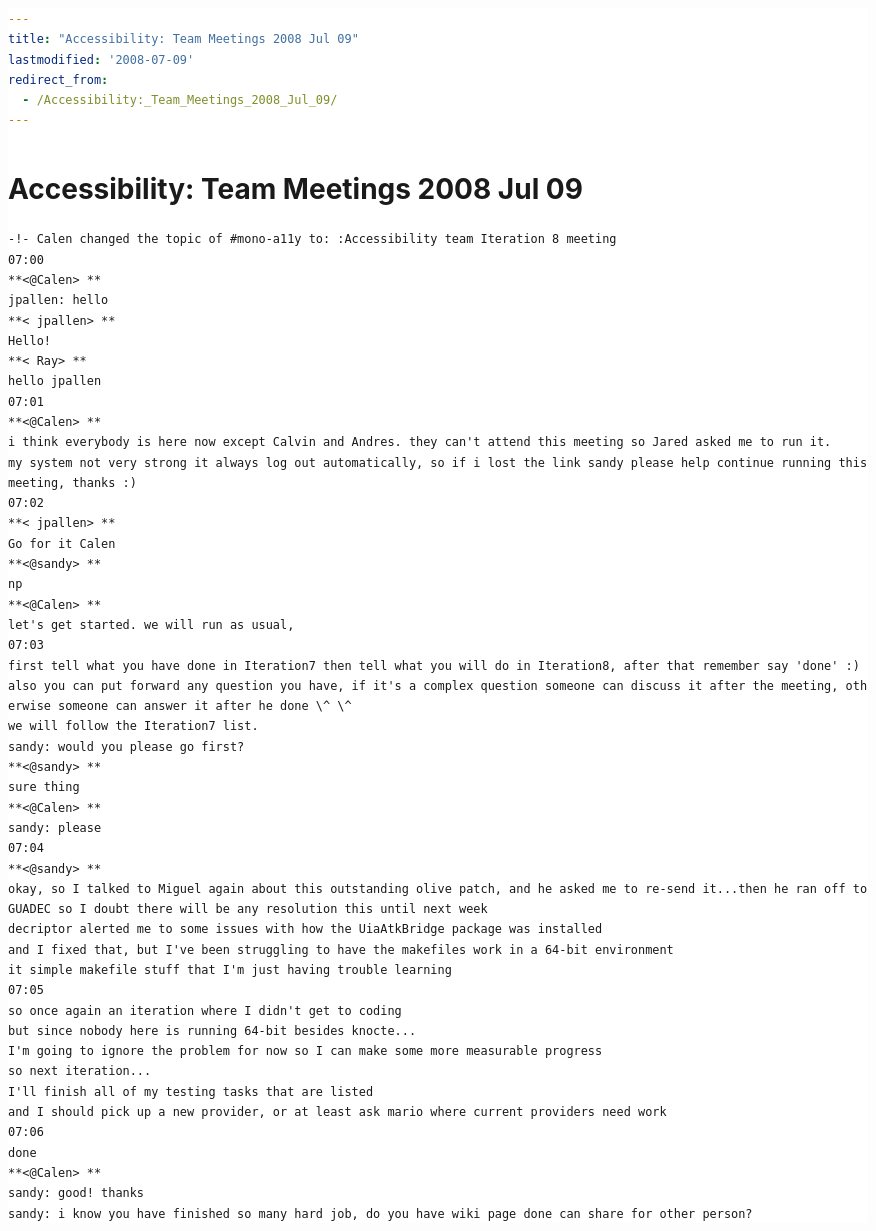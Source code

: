 ```yaml
---
title: "Accessibility: Team Meetings 2008 Jul 09"
lastmodified: '2008-07-09'
redirect_from:
  - /Accessibility:_Team_Meetings_2008_Jul_09/
---
```


Accessibility: Team Meetings 2008 Jul 09
========================================

    -!- Calen changed the topic of #mono-a11y to: :Accessibility team Iteration 8 meeting
    07:00
    **<@Calen> **
    jpallen: hello
    **< jpallen> **
    Hello!
    **< Ray> **
    hello jpallen
    07:01
    **<@Calen> **
    i think everybody is here now except Calvin and Andres. they can't attend this meeting so Jared asked me to run it.
    my system not very strong it always log out automatically, so if i lost the link sandy please help continue running this meeting, thanks :)
    07:02
    **< jpallen> **
    Go for it Calen
    **<@sandy> **
    np
    **<@Calen> **
    let's get started. we will run as usual,
    07:03
    first tell what you have done in Iteration7 then tell what you will do in Iteration8, after that remember say 'done' :)
    also you can put forward any question you have, if it's a complex question someone can discuss it after the meeting, otherwise someone can answer it after he done \^ \^
    we will follow the Iteration7 list.
    sandy: would you please go first?
    **<@sandy> **
    sure thing
    **<@Calen> **
    sandy: please
    07:04
    **<@sandy> **
    okay, so I talked to Miguel again about this outstanding olive patch, and he asked me to re-send it...then he ran off to GUADEC so I doubt there will be any resolution this until next week
    decriptor alerted me to some issues with how the UiaAtkBridge package was installed
    and I fixed that, but I've been struggling to have the makefiles work in a 64-bit environment
    it simple makefile stuff that I'm just having trouble learning
    07:05
    so once again an iteration where I didn't get to coding
    but since nobody here is running 64-bit besides knocte...
    I'm going to ignore the problem for now so I can make some more measurable progress
    so next iteration...
    I'll finish all of my testing tasks that are listed
    and I should pick up a new provider, or at least ask mario where current providers need work
    07:06
    done
    **<@Calen> **
    sandy: good! thanks
    sandy: i know you have finished so many hard job, do you have wiki page done can share for other person?